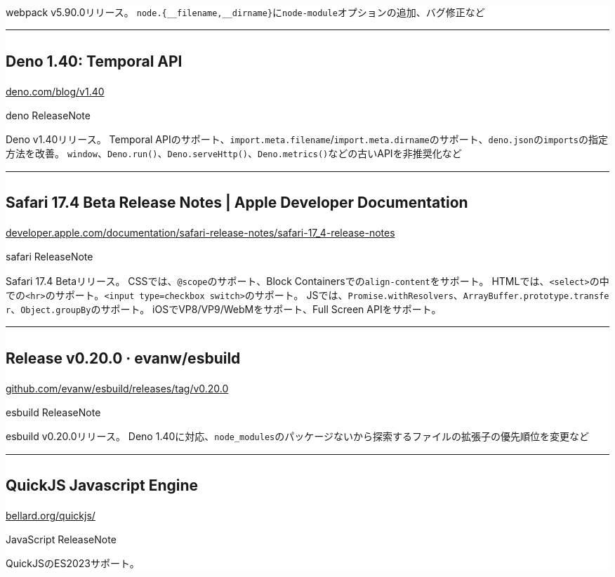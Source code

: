webpack v5.90.0リリース。
`node.{__filename,__dirname}`に`node-module`オプションの追加、バグ修正など


----

## Deno 1.40: Temporal API
[deno.com/blog/v1.40](https://deno.com/blog/v1.40 "Deno 1.40: Temporal API")
<p class="jser-tags jser-tag-icon"><span class="jser-tag">deno</span> <span class="jser-tag">ReleaseNote</span></p>

Deno v1.40リリース。
Temporal APIのサポート、`import.meta.filename`/`import.meta.dirname`のサポート、`deno.json`の`imports`の指定方法を改善。
`window`、`Deno.run()`、`Deno.serveHttp()`、`Deno.metrics()`などの古いAPIを非推奨化など


----

## Safari 17.4 Beta Release Notes | Apple Developer Documentation
[developer.apple.com/documentation/safari-release-notes/safari-17\_4-release-notes](https://developer.apple.com/documentation/safari-release-notes/safari-17_4-release-notes "Safari 17.4 Beta Release Notes | Apple Developer Documentation")
<p class="jser-tags jser-tag-icon"><span class="jser-tag">safari</span> <span class="jser-tag">ReleaseNote</span></p>

Safari 17.4 Betaリリース。
CSSでは、`@scope`のサポート、Block Containersでの`align-content`をサポート。
HTMLでは、`<select>`の中での`<hr>`のサポート。`<input type=checkbox switch>`のサポート。
JSでは、`Promise.withResolvers`、`ArrayBuffer.prototype.transfer`、`Object.groupBy`のサポート。
iOSでVP8/VP9/WebMをサポート、Full Screen APIをサポート。


----

## Release v0.20.0 · evanw/esbuild
[github.com/evanw/esbuild/releases/tag/v0.20.0](https://github.com/evanw/esbuild/releases/tag/v0.20.0 "Release v0.20.0 · evanw/esbuild")
<p class="jser-tags jser-tag-icon"><span class="jser-tag">esbuild</span> <span class="jser-tag">ReleaseNote</span></p>

esbuild v0.20.0リリース。
Deno 1.40に対応、`node_modules`のパッケージないから探索するファイルの拡張子の優先順位を変更など


----

## QuickJS Javascript Engine
[bellard.org/quickjs/](https://bellard.org/quickjs/ "QuickJS Javascript Engine")
<p class="jser-tags jser-tag-icon"><span class="jser-tag">JavaScript</span> <span class="jser-tag">ReleaseNote</span></p>

QuickJSのES2023サポート。
